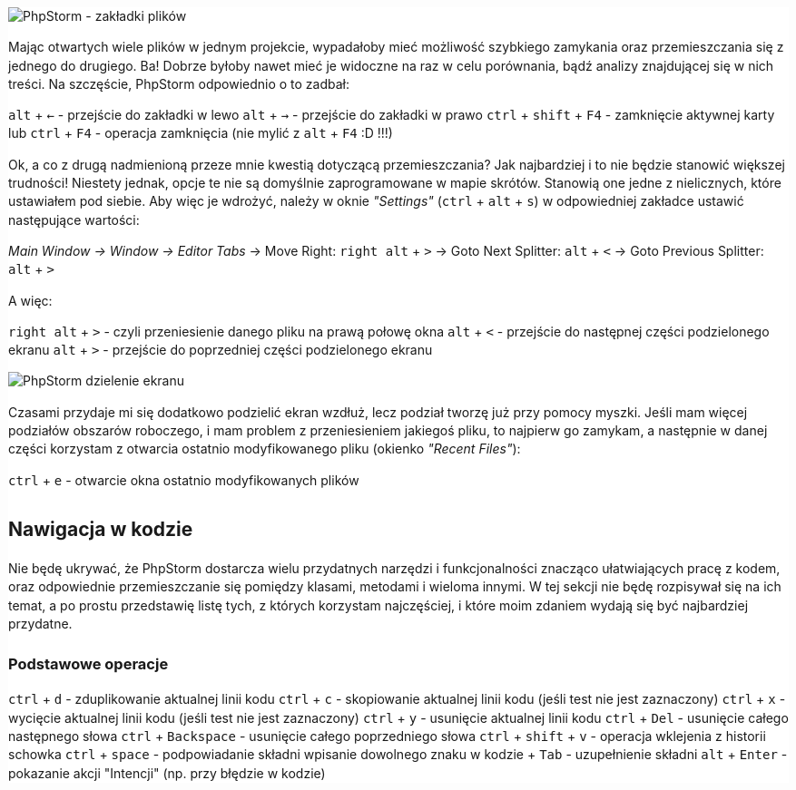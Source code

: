 ![PhpStorm - zakładki plików](https://lh3.googleusercontent.com/1chpmXWLK3LsBBZJmdVYvlVzZNPfn_rJ55S9Vw64ShmDSdYOsZb60KwTxRJIkvFojjlotwNJ05mh=s1024)

Mając otwartych wiele plików w jednym projekcie, wypadałoby mieć możliwość szybkiego zamykania oraz przemieszczania się z jednego do drugiego. Ba! Dobrze byłoby nawet mieć je widoczne na raz w celu porównania, bądź analizy znajdującej się w nich treści. Na szczęście, PhpStorm odpowiednio o to zadbał:

<kbd>alt</kbd> + <kbd>←</kbd> - przejście do zakładki w lewo
<kbd>alt</kbd> + <kbd>→</kbd> - przejście do zakładki w prawo
<kbd>ctrl</kbd> + <kbd>shift</kbd> + <kbd>F4</kbd> - zamknięcie aktywnej karty
lub
<kbd>ctrl</kbd> + <kbd>F4</kbd> - operacja zamknięcia (nie mylić z <kbd>alt</kbd> + <kbd>F4</kbd> :D !!!)

Ok, a co z drugą nadmienioną przeze mnie kwestią dotyczącą przemieszczania? Jak najbardziej i to nie będzie stanowić większej trudności! Niestety jednak, opcje te nie są domyślnie zaprogramowane w mapie skrótów. Stanowią one jedne z nielicznych, które ustawiałem pod siebie. Aby więc je wdrożyć, należy w oknie _"Settings"_ (<kbd>ctrl</kbd> + <kbd>alt</kbd> + <kbd>s</kbd>) w odpowiedniej zakładce ustawić następujące wartości:

_Main Window -> Window -> Editor Tabs_
-> Move Right: <kbd>right alt</kbd> + <kbd>></kbd>
-> Goto Next Splitter: <kbd>alt</kbd> + <kbd><</kbd>
-> Goto Previous Splitter: <kbd>alt</kbd> + <kbd>></kbd>

A więc:

<kbd>right alt</kbd> + <kbd>></kbd>  - czyli przeniesienie danego pliku na prawą połowę okna
<kbd>alt</kbd> + <kbd><</kbd> - przejście do następnej części podzielonego ekranu
<kbd>alt</kbd> + <kbd>></kbd> - przejście do poprzedniej części podzielonego ekranu

![PhpStorm dzielenie ekranu](https://lh3.googleusercontent.com/K__0QuTOiTEOkEayiuY3PeUN-PHvFfv17kCJ9nRlv6_L0xwD5pQapDYb233NX5MsWa4hV6NbW4kV=s1024)

Czasami przydaje mi się dodatkowo podzielić ekran wzdłuż, lecz podział tworzę już przy pomocy myszki. Jeśli mam więcej podziałów obszarów roboczego, i mam problem z przeniesieniem jakiegoś pliku, to najpierw go zamykam, a następnie w danej części korzystam z otwarcia ostatnio modyfikowanego pliku (okienko _"Recent Files"_):

<kbd>ctrl</kbd> + <kbd>e</kbd>  - otwarcie okna ostatnio modyfikowanych plików

## Nawigacja w kodzie

Nie będę ukrywać, że PhpStorm dostarcza wielu przydatnych narzędzi i funkcjonalności znacząco ułatwiających pracę z kodem, oraz odpowiednie przemieszczanie się pomiędzy klasami, metodami i wieloma innymi. W tej sekcji nie będę rozpisywał się na ich temat, a po prostu przedstawię listę tych, z których korzystam najczęściej, i które moim zdaniem wydają się być najbardziej przydatne.

### Podstawowe operacje

<kbd>ctrl</kbd> + <kbd>d</kbd> - zduplikowanie aktualnej linii kodu
<kbd>ctrl</kbd> + <kbd>c</kbd> - skopiowanie aktualnej linii kodu (jeśli test nie jest zaznaczony)
<kbd>ctrl</kbd> + <kbd>x</kbd> - wycięcie aktualnej linii kodu (jeśli test nie jest zaznaczony)
<kbd>ctrl</kbd> + <kbd>y</kbd> - usunięcie aktualnej linii kodu
<kbd>ctrl</kbd> + <kbd>Del</kbd> - usunięcie całego następnego słowa
<kbd>ctrl</kbd> + <kbd>Backspace</kbd> - usunięcie całego poprzedniego słowa
<kbd>ctrl</kbd> + <kbd>shift</kbd> + <kbd>v</kbd> - operacja wklejenia z historii schowka
<kbd>ctrl</kbd> + <kbd>space</kbd> - podpowiadanie składni
wpisanie dowolnego znaku w kodzie + <kbd>Tab</kbd> - uzupełnienie składni
<kbd>alt</kbd> + <kbd>Enter</kbd> - pokazanie akcji "Intencji" (np. przy błędzie w kodzie)
